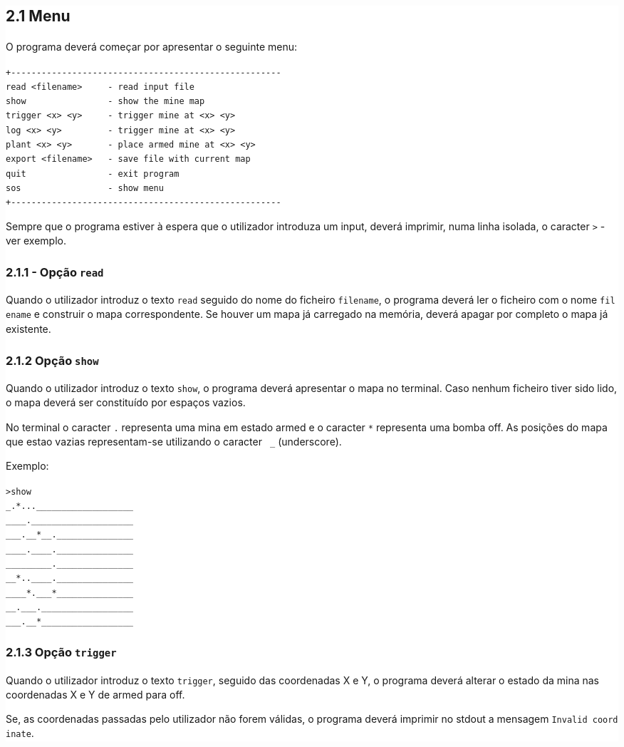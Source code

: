 ## 2.1 Menu

O programa deverá começar por apresentar o seguinte menu:

```
+-----------------------------------------------------
read <filename>     - read input file
show                - show the mine map
trigger <x> <y>     - trigger mine at <x> <y>
log <x> <y>			- trigger mine at <x> <y>
plant <x> <y>       - place armed mine at <x> <y>
export <filename>   - save file with current map
quit                - exit program
sos                 - show menu
+-----------------------------------------------------
```

Sempre que o programa estiver à espera que o utilizador introduza um input, deverá imprimir, numa linha isolada, o caracter `>` - ver exemplo.

### 2.1.1 - Opção `read`

Quando o utilizador introduz o texto `read` seguido do nome do ficheiro `filename`, o programa deverá ler o ficheiro com o nome `filename` e construir o mapa correspondente. Se houver um mapa já carregado na memória, deverá apagar por completo o mapa já existente. 

### 2.1.2 Opção `show`

Quando o utilizador introduz o texto `show`, o programa deverá apresentar o mapa no terminal. Caso nenhum ficheiro tiver sido lido, o mapa deverá ser constituído por espaços vazios.

No terminal o caracter `.`  representa uma mina em estado armed e o caracter `*` representa uma bomba off. As posições do mapa que estao vazias representam-se utilizando o caracter ` _` (underscore).

Exemplo:

```
>show
_.*...___________________
____.____________________
___.__*__._______________
____.____._______________
_________._______________
__*..____._______________
____*.___*_______________
__.___.__________________
___.__*__________________
```

### 2.1.3 Opção `trigger`

Quando o utilizador introduz o texto `trigger`, seguido das coordenadas X e Y, o programa deverá alterar o estado da mina nas coordenadas X e Y de armed para off.

Se, as coordenadas passadas pelo utilizador não forem válidas, o programa deverá imprimir no stdout a mensagem `Invalid coordinate`.
